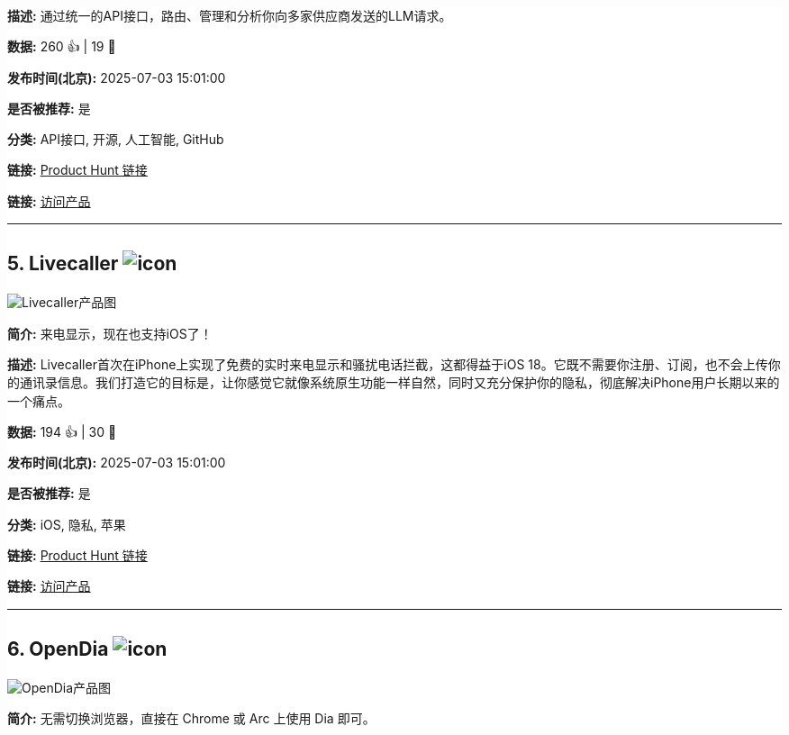 **描述:** 通过统一的API接口，路由、管理和分析你向多家供应商发送的LLM请求。

**数据:** 260 👍 | 19 💬

**发布时间(北京):** 2025-07-03 15:01:00

**是否被推荐:** 是

**分类:** API接口, 开源, 人工智能, GitHub

**链接:** [Product Hunt 链接](https://www.producthunt.com/products/llm-gateway?utm_campaign=producthunt-api&utm_medium=api-v2&utm_source=Application%3A+producthunt-hots+%28ID%3A+183917%29)

**链接:** [访问产品](https://www.producthunt.com/r/IOUZL46OEAWP7U?utm_campaign=producthunt-api&utm_medium=api-v2&utm_source=Application%3A+producthunt-hots+%28ID%3A+183917%29)

</div>

---

<div class="product-card">

## 5. Livecaller ![icon](https://ph-files.imgix.net/46b8e181-959a-4fca-918d-180c17010f80.png?auto=format&w=30)

![Livecaller产品图](https://ph-files.imgix.net/0a508257-dfd8-45d9-afcf-5ec076242361.png?auto=format&w=700)

**简介:** 来电显示，现在也支持iOS了！

**描述:** Livecaller首次在iPhone上实现了免费的实时来电显示和骚扰电话拦截，这都得益于iOS 18。它既不需要你注册、订阅，也不会上传你的通讯录信息。我们打造它的目标是，让你感觉它就像系统原生功能一样自然，同时又充分保护你的隐私，彻底解决iPhone用户长期以来的一个痛点。

**数据:** 194 👍 | 30 💬

**发布时间(北京):** 2025-07-03 15:01:00

**是否被推荐:** 是

**分类:** iOS,  隐私,  苹果

**链接:** [Product Hunt 链接](https://www.producthunt.com/products/livecaller-3?utm_campaign=producthunt-api&utm_medium=api-v2&utm_source=Application%3A+producthunt-hots+%28ID%3A+183917%29)

**链接:** [访问产品](https://www.producthunt.com/r/Q3JIEC6VJVLWMP?utm_campaign=producthunt-api&utm_medium=api-v2&utm_source=Application%3A+producthunt-hots+%28ID%3A+183917%29)

</div>

---

<div class="product-card">

## 6. OpenDia ![icon](https://ph-files.imgix.net/936316a8-ec66-47bc-bd83-8479ef9dc800.png?auto=format&w=30)

![OpenDia产品图](https://ph-files.imgix.net/fad8b8c5-5188-440b-b431-695a931dea74.png?auto=format&w=700)

**简介:** 无需切换浏览器，直接在 Chrome 或 Arc 上使用 Dia 即可。
